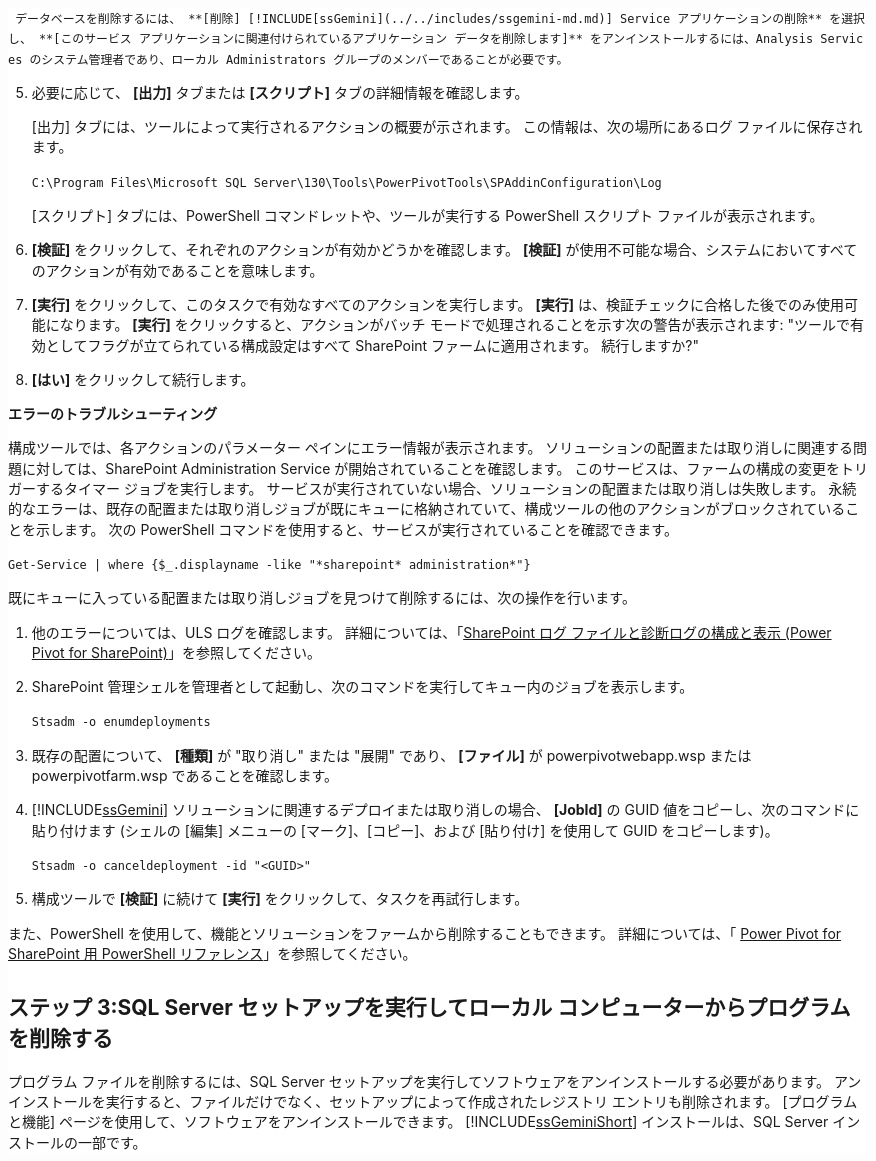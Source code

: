      データベースを削除するには、 **[削除] [!INCLUDE[ssGemini](../../includes/ssgemini-md.md)] Service アプリケーションの削除** を選択し、 **[このサービス アプリケーションに関連付けられているアプリケーション データを削除します]** をアンインストールするには、Analysis Services のシステム管理者であり、ローカル Administrators グループのメンバーであることが必要です。  
  
5.  必要に応じて、 **[出力]** タブまたは **[スクリプト]** タブの詳細情報を確認します。  
  
     [出力] タブには、ツールによって実行されるアクションの概要が示されます。 この情報は、次の場所にあるログ ファイルに保存されます。  
  
     `C:\Program Files\Microsoft SQL Server\130\Tools\PowerPivotTools\SPAddinConfiguration\Log`  
  
     [スクリプト] タブには、PowerShell コマンドレットや、ツールが実行する PowerShell スクリプト ファイルが表示されます。  
  
6.  **[検証]** をクリックして、それぞれのアクションが有効かどうかを確認します。 **[検証]** が使用不可能な場合、システムにおいてすべてのアクションが有効であることを意味します。  
  
7.  **[実行]** をクリックして、このタスクで有効なすべてのアクションを実行します。 **[実行]** は、検証チェックに合格した後でのみ使用可能になります。 **[実行]** をクリックすると、アクションがバッチ モードで処理されることを示す次の警告が表示されます: "ツールで有効としてフラグが立てられている構成設定はすべて SharePoint ファームに適用されます。 続行しますか?"  
  
8.  **[はい]** をクリックして続行します。  
  
 **エラーのトラブルシューティング**  
  
 構成ツールでは、各アクションのパラメーター ペインにエラー情報が表示されます。 ソリューションの配置または取り消しに関連する問題に対しては、SharePoint Administration Service が開始されていることを確認します。 このサービスは、ファームの構成の変更をトリガーするタイマー ジョブを実行します。 サービスが実行されていない場合、ソリューションの配置または取り消しは失敗します。 永続的なエラーは、既存の配置または取り消しジョブが既にキューに格納されていて、構成ツールの他のアクションがブロックされていることを示します。 次の PowerShell コマンドを使用すると、サービスが実行されていることを確認できます。  
  
```  
Get-Service | where {$_.displayname -like "*sharepoint* administration*"}  
```  
  
 既にキューに入っている配置または取り消しジョブを見つけて削除するには、次の操作を行います。  
  
1.  他のエラーについては、ULS ログを確認します。 詳細については、「[SharePoint ログ ファイルと診断ログの構成と表示 &#40;Power Pivot for SharePoint&#41;](https://docs.microsoft.com/analysis-services/power-pivot-sharepoint/configure-and-view-sharepoint-and-diagnostic-logging)」を参照してください。  
  
2.  SharePoint 管理シェルを管理者として起動し、次のコマンドを実行してキュー内のジョブを表示します。  
  
    ```  
    Stsadm -o enumdeployments  
    ```  
  
3.  既存の配置について、 **[種類]** が "取り消し" または "展開" であり、 **[ファイル]** が powerpivotwebapp.wsp または powerpivotfarm.wsp であることを確認します。  
  
4.  [!INCLUDE[ssGemini](../../includes/ssgemini-md.md)] ソリューションに関連するデプロイまたは取り消しの場合、 **[JobId]** の GUID 値をコピーし、次のコマンドに貼り付けます (シェルの [編集] メニューの [マーク]、[コピー]、および [貼り付け] を使用して GUID をコピーします)。  
  
    ```  
    Stsadm -o canceldeployment -id "<GUID>"  
    ```  
  
5.  構成ツールで **[検証]** に続けて **[実行]** をクリックして、タスクを再試行します。  
  
 また、PowerShell を使用して、機能とソリューションをファームから削除することもできます。 詳細については、「 [Power Pivot for SharePoint 用 PowerShell リファレンス](https://docs.microsoft.com/analysis-services/powershell/powershell-reference-for-power-pivot-for-sharepoint)」を参照してください。  
  
##  <a name="step-3-run-sql-server-setup-to-remove-programs-from-the-local-computer"></a><a name="bkmk_uninstall"></a> ステップ 3:SQL Server セットアップを実行してローカル コンピューターからプログラムを削除する  
 プログラム ファイルを削除するには、SQL Server セットアップを実行してソフトウェアをアンインストールする必要があります。 アンインストールを実行すると、ファイルだけでなく、セットアップによって作成されたレジストリ エントリも削除されます。 [プログラムと機能] ページを使用して、ソフトウェアをアンインストールできます。 [!INCLUDE[ssGeminiShort](../../includes/ssgeminishort-md.md)] インストールは、SQL Server インストールの一部です。  
  